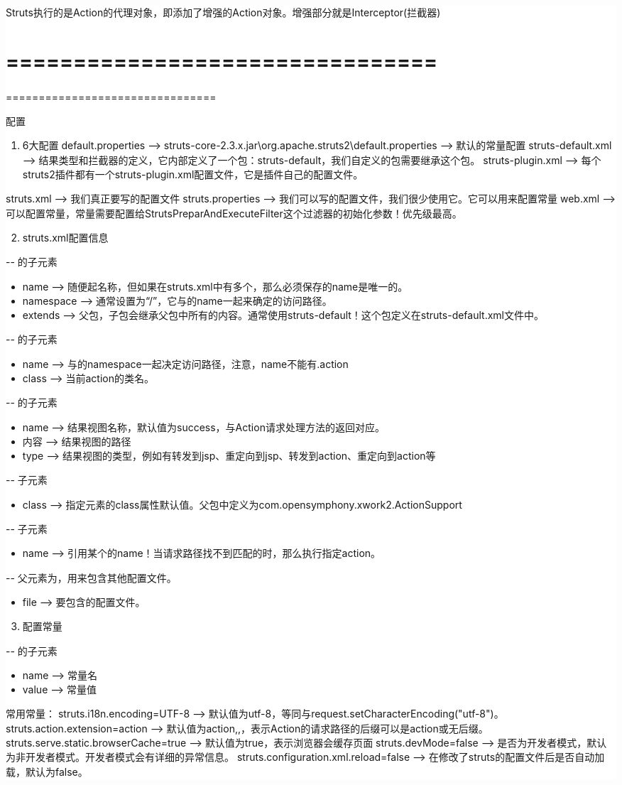 Struts执行的是Action的代理对象，即添加了增强的Action对象。增强部分就是Interceptor(拦截器)


================================
================================
================================

配置

1. 6大配置
  default.properties 
    --> struts-core-2.3.x.jar\org.apache.struts2\default.properties
    --> 默认的常量配置
  struts-default.xml
    --> 结果类型和拦截器的定义，它内部定义了一个包：struts-default，我们自定义的包需要继承这个包。
  struts-plugin.xml
    --> 每个struts2插件都有一个struts-plugin.xml配置文件，它是插件自己的配置文件。

  struts.xml
    --> 我们真正要写的配置文件
  struts.properties
    --> 我们可以写的配置文件，我们很少使用它。它可以用来配置常量
  web.xml
    --> 可以配置常量，常量需要配置给StrutsPreparAndExecuteFilter这个过滤器的初始化参数！优先级最高。

2. struts.xml配置信息

<package> -- <struts>的子元素
  * name --> 随便起名称，但如果在struts.xml中有多个<package>，那么必须保存<package>的name是唯一的。
  * namespace --> 通常设置为“/”，它与<action>的name一起来确定<action>的访问路径。
  * extends --> 父包，子包会继承父包中所有的内容。通常使用struts-default！这个包定义在struts-default.xml文件中。

<action> -- <package>的子元素
  * name --> 与<package>的namespace一起决定访问路径，注意，name不能有.action
  * class --> 当前action的类名。

<result> -- <action>的子元素
  * name --> 结果视图名称，默认值为success，与Action请求处理方法的返回对应。
  * 内容 --> 结果视图的路径
  * type --> 结果视图的类型，例如有转发到jsp、重定向到jsp、转发到action、重定向到action等
    
<default-class-ref> -- <package>子元素
  * class --> 指定<action>元素的class属性默认值。父包中定义为com.opensymphony.xwork2.ActionSupport

<default-action-ref> -- <package>子元素
  * name --> 引用某个<action>的name！当请求路径找不到匹配的<action>时，那么执行指定action。

<include> -- 父元素为<struts>，用来包含其他配置文件。
  * file --> 要包含的配置文件。

3. 配置常量

<constant> -- <struts>的子元素
  * name --> 常量名
  * value --> 常量值

常用常量：
struts.i18n.encoding=UTF-8 --> 默认值为utf-8，等同与request.setCharacterEncoding("utf-8")。
struts.action.extension=action --> 默认值为action,,，表示Action的请求路径的后缀可以是action或无后缀。
struts.serve.static.browserCache=true --> 默认值为true，表示浏览器会缓存页面
struts.devMode=false --> 是否为开发者模式，默认为非开发者模式。开发者模式会有详细的异常信息。
struts.configuration.xml.reload=false --> 在修改了struts的配置文件后是否自动加载，默认为false。
